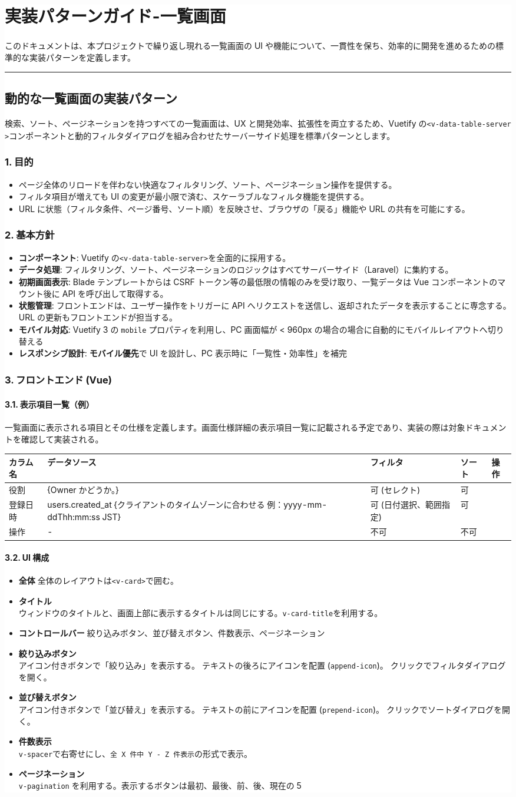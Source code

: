 # 実装パターンガイド-一覧画面

このドキュメントは、本プロジェクトで繰り返し現れる一覧画面の UI や機能について、一貫性を保ち、効率的に開発を進めるための標準的な実装パターンを定義します。

---

## 動的な一覧画面の実装パターン

検索、ソート、ページネーションを持つすべての一覧画面は、UX と開発効率、拡張性を両立するため、Vuetify の`<v-data-table-server>`コンポーネントと動的フィルタダイアログを組み合わせたサーバーサイド処理を標準パターンとします。

### 1. 目的

-   ページ全体のリロードを伴わない快適なフィルタリング、ソート、ページネーション操作を提供する。
-   フィルタ項目が増えても UI の変更が最小限で済む、スケーラブルなフィルタ機能を提供する。
-   URL に状態（フィルタ条件、ページ番号、ソート順）を反映させ、ブラウザの「戻る」機能や URL の共有を可能にする。

### 2. 基本方針

-   **コンポーネント**: Vuetify の`<v-data-table-server>`を全面的に採用する。
-   **データ処理**: フィルタリング、ソート、ページネーションのロジックはすべてサーバーサイド（Laravel）に集約する。
-   **初期画面表示**: Blade テンプレートからは CSRF トークン等の最低限の情報のみを受け取り、一覧データは Vue コンポーネントのマウント後に API を呼び出して取得する。
-   **状態管理**: フロントエンドは、ユーザー操作をトリガーに API へリクエストを送信し、返却されたデータを表示することに専念する。URL の更新もフロントエンドが担当する。
-   **モバイル対応**: Vuetify 3 の `mobile` プロパティを利用し、PC 画面幅が < 960px の場合の場合に自動的にモバイルレイアウトへ切り替える
-   **レスポンシブ設計**: **モバイル優先**で UI を設計し、PC 表示時に「一覧性・効率性」を補完

### 3. フロントエンド (Vue)

#### 3.1. 表示項目一覧（例）

一覧画面に表示される項目とその仕様を定義します。画面仕様詳細の表示項目一覧に記載される予定であり、実装の際は対象ドキュメントを確認して実装される。

| カラム名 | データソース                                                                        | フィルタ                | ソート | 操作 |
| :------- | :---------------------------------------------------------------------------------- | :---------------------- | :----- | :--- |
| 役割     | {Owner かどうか。}                                                                  | 可 (セレクト)           | 可     |
| 登録日時 | users.created_at {クライアントのタイムゾーンに合わせる 例：yyyy-mm-ddThh:mm:ss JST} | 可 (日付選択、範囲指定) | 可     |
| 操作     | -                                                                                   | 不可                    | 不可   |

#### 3.2. UI 構成

-   **全体**
    全体のレイアウトは`<v-card>`で囲む。

-   **タイトル**  
    ウィンドウのタイトルと、画面上部に表示するタイトルは同じにする。`v-card-title`を利用する。

-   **コントロールバー**
    絞り込みボタン、並び替えボタン、件数表示、ページネーション
-   **絞り込みボタン**  
    アイコン付きボタンで「絞り込み」を表示する。
    テキストの後ろにアイコンを配置 (`append-icon`)。
    クリックでフィルタダイアログを開く。
-   **並び替えボタン**  
    アイコン付きボタンで「並び替え」を表示する。
    テキストの前にアイコンを配置 (`prepend-icon`)。
    クリックでソートダイアログを開く。
-   **件数表示**  
     `v-spacer`で右寄せにし、`全 X 件中 Y - Z 件表示`の形式で表示。
-   **ページネーション**  
    `v-pagination` を利用する。表示するボタンは最初、最後、前、後、現在の 5
